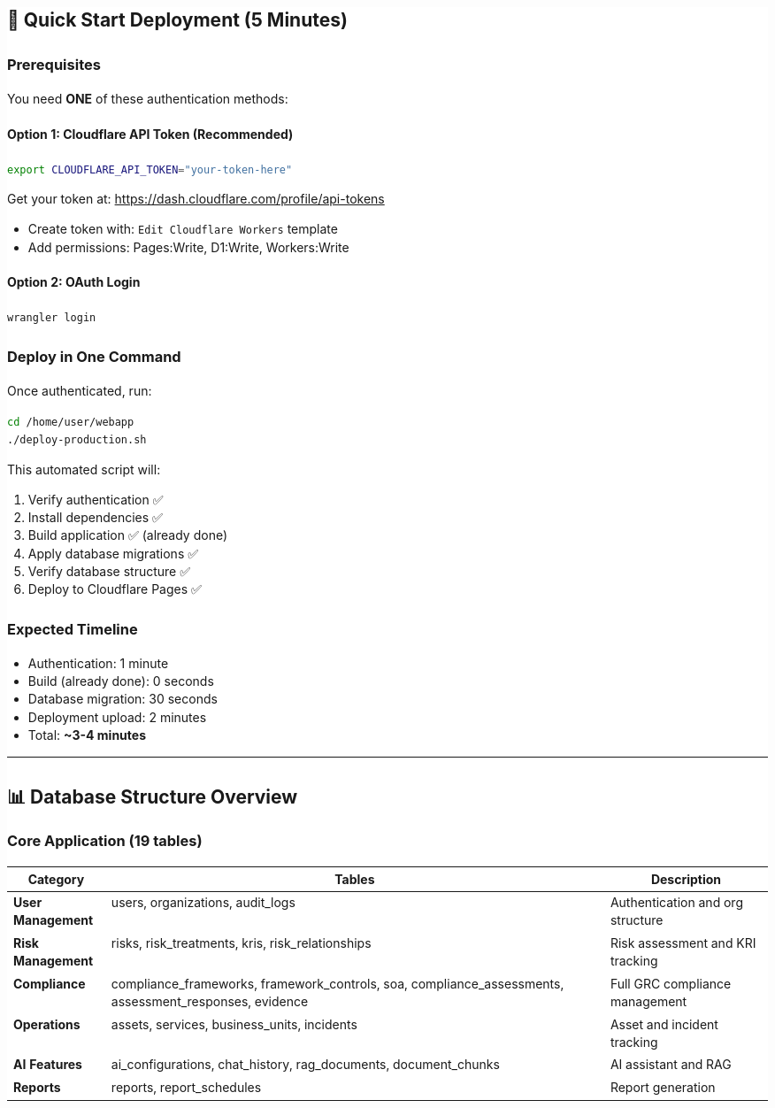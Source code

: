 
## 🚀 Quick Start Deployment (5 Minutes)

### Prerequisites
You need **ONE** of these authentication methods:

#### Option 1: Cloudflare API Token (Recommended)
```bash
export CLOUDFLARE_API_TOKEN="your-token-here"
```

Get your token at: https://dash.cloudflare.com/profile/api-tokens
- Create token with: `Edit Cloudflare Workers` template
- Add permissions: Pages:Write, D1:Write, Workers:Write

#### Option 2: OAuth Login
```bash
wrangler login
```

### Deploy in One Command
Once authenticated, run:
```bash
cd /home/user/webapp
./deploy-production.sh
```

This automated script will:
1. Verify authentication ✅
2. Install dependencies ✅
3. Build application ✅ (already done)
4. Apply database migrations ✅
5. Verify database structure ✅
6. Deploy to Cloudflare Pages ✅

### Expected Timeline
- Authentication: 1 minute
- Build (already done): 0 seconds
- Database migration: 30 seconds
- Deployment upload: 2 minutes
- Total: **~3-4 minutes**

---

## 📊 Database Structure Overview

### Core Application (19 tables)
| Category | Tables | Description |
|----------|--------|-------------|
| **User Management** | users, organizations, audit_logs | Authentication and org structure |
| **Risk Management** | risks, risk_treatments, kris, risk_relationships | Risk assessment and KRI tracking |
| **Compliance** | compliance_frameworks, framework_controls, soa, compliance_assessments, assessment_responses, evidence | Full GRC compliance management |
| **Operations** | assets, services, business_units, incidents | Asset and incident tracking |
| **AI Features** | ai_configurations, chat_history, rag_documents, document_chunks | AI assistant and RAG |
| **Reports** | reports, report_schedules | Report generation |
